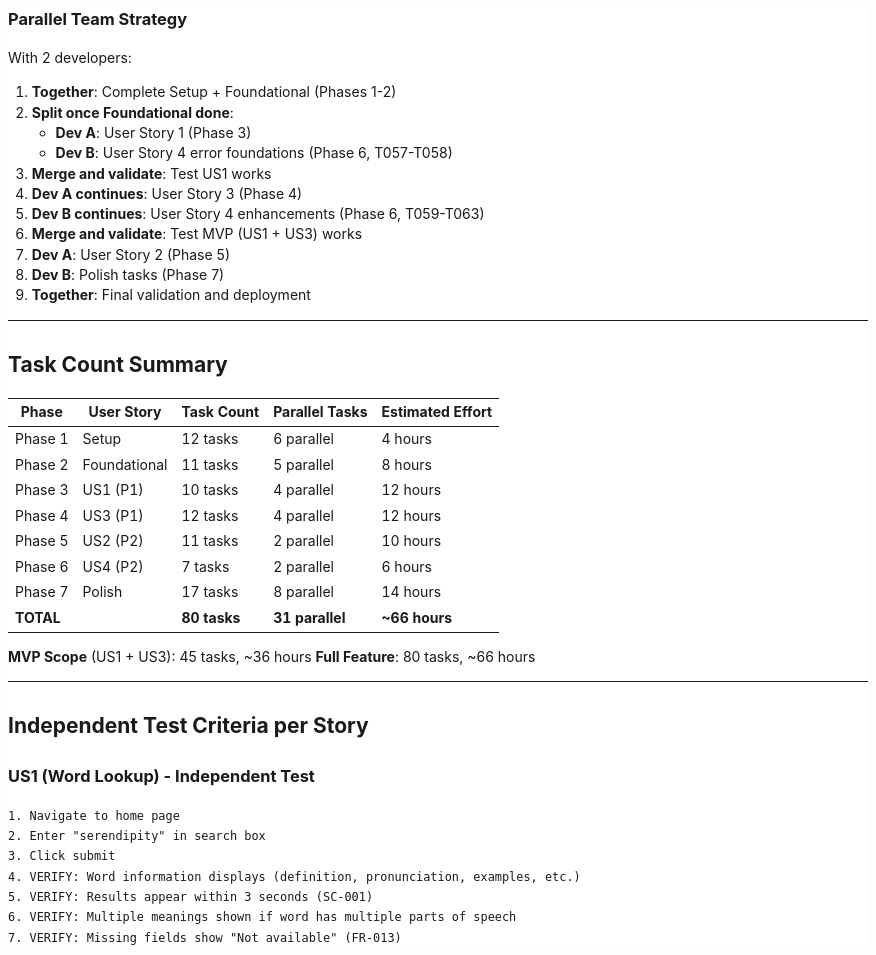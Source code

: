 ### Parallel Team Strategy

With 2 developers:

1. **Together**: Complete Setup + Foundational (Phases 1-2)
2. **Split once Foundational done**:
   - **Dev A**: User Story 1 (Phase 3)
   - **Dev B**: User Story 4 error foundations (Phase 6, T057-T058)
3. **Merge and validate**: Test US1 works
4. **Dev A continues**: User Story 3 (Phase 4)
5. **Dev B continues**: User Story 4 enhancements (Phase 6, T059-T063)
6. **Merge and validate**: Test MVP (US1 + US3) works
7. **Dev A**: User Story 2 (Phase 5)
8. **Dev B**: Polish tasks (Phase 7)
9. **Together**: Final validation and deployment

---

## Task Count Summary

| Phase | User Story | Task Count | Parallel Tasks | Estimated Effort |
|-------|-----------|------------|----------------|------------------|
| Phase 1 | Setup | 12 tasks | 6 parallel | 4 hours |
| Phase 2 | Foundational | 11 tasks | 5 parallel | 8 hours |
| Phase 3 | US1 (P1) | 10 tasks | 4 parallel | 12 hours |
| Phase 4 | US3 (P1) | 12 tasks | 4 parallel | 12 hours |
| Phase 5 | US2 (P2) | 11 tasks | 2 parallel | 10 hours |
| Phase 6 | US4 (P2) | 7 tasks | 2 parallel | 6 hours |
| Phase 7 | Polish | 17 tasks | 8 parallel | 14 hours |
| **TOTAL** | | **80 tasks** | **31 parallel** | **~66 hours** |

**MVP Scope** (US1 + US3): 45 tasks, ~36 hours
**Full Feature**: 80 tasks, ~66 hours

---

## Independent Test Criteria per Story

### US1 (Word Lookup) - Independent Test
```
1. Navigate to home page
2. Enter "serendipity" in search box
3. Click submit
4. VERIFY: Word information displays (definition, pronunciation, examples, etc.)
5. VERIFY: Results appear within 3 seconds (SC-001)
6. VERIFY: Multiple meanings shown if word has multiple parts of speech
7. VERIFY: Missing fields show "Not available" (FR-013)
```
